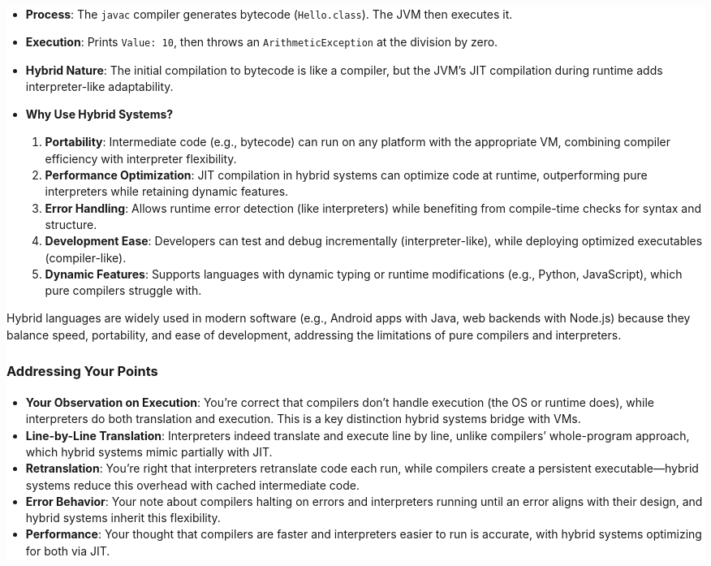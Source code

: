 - **Process**: The `javac` compiler generates bytecode (`Hello.class`). The JVM then executes it.
- **Execution**: Prints `Value: 10`, then throws an `ArithmeticException` at the division by zero.
- **Hybrid Nature**: The initial compilation to bytecode is like a compiler, but the JVM’s JIT compilation during runtime adds interpreter-like adaptability.

- **Why Use Hybrid Systems?**
  1. **Portability**: Intermediate code (e.g., bytecode) can run on any platform with the appropriate VM, combining compiler efficiency with interpreter flexibility.
  2. **Performance Optimization**: JIT compilation in hybrid systems can optimize code at runtime, outperforming pure interpreters while retaining dynamic features.
  3. **Error Handling**: Allows runtime error detection (like interpreters) while benefiting from compile-time checks for syntax and structure.
  4. **Development Ease**: Developers can test and debug incrementally (interpreter-like), while deploying optimized executables (compiler-like).
  5. **Dynamic Features**: Supports languages with dynamic typing or runtime modifications (e.g., Python, JavaScript), which pure compilers struggle with.

Hybrid languages are widely used in modern software (e.g., Android apps with Java, web backends with Node.js) because they balance speed, portability, and ease of development, addressing the limitations of pure compilers and interpreters.

### Addressing Your Points

- **Your Observation on Execution**: You’re correct that compilers don’t handle execution (the OS or runtime does), while interpreters do both translation and execution. This is a key distinction hybrid systems bridge with VMs.
- **Line-by-Line Translation**: Interpreters indeed translate and execute line by line, unlike compilers’ whole-program approach, which hybrid systems mimic partially with JIT.
- **Retranslation**: You’re right that interpreters retranslate code each run, while compilers create a persistent executable—hybrid systems reduce this overhead with cached intermediate code.
- **Error Behavior**: Your note about compilers halting on errors and interpreters running until an error aligns with their design, and hybrid systems inherit this flexibility.
- **Performance**: Your thought that compilers are faster and interpreters easier to run is accurate, with hybrid systems optimizing for both via JIT.